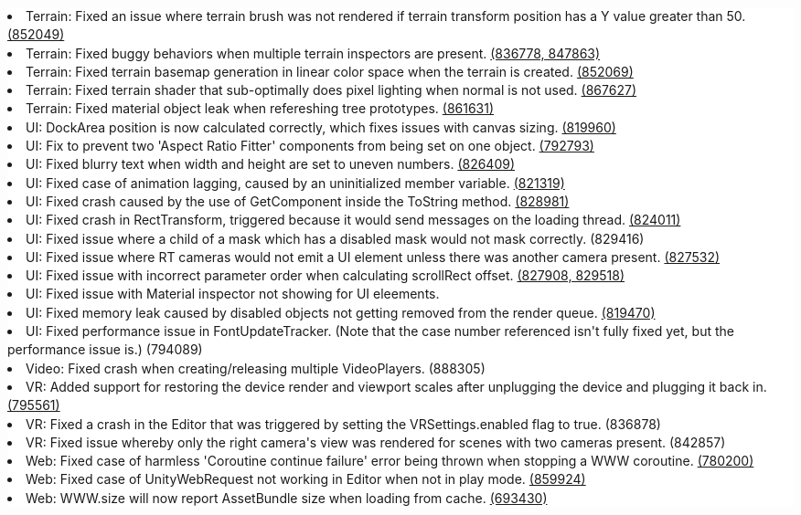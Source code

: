 <li>Terrain: Fixed an issue where terrain brush was not rendered if terrain transform position has a Y value greater than 50. <a href="https://issuetracker.unity3d.com/issues/painting-brush-is-not-rendered-after-raising-terrain-on-y-axis">(852049)</a></li>
<li>Terrain: Fixed buggy behaviors when multiple terrain inspectors are present. <a href="https://issuetracker.unity3d.com/issues/regression-editor-two-separate-brushes-are-rendered-after-adding-second-inspector-tab-in-editor">(836778, 847863)</a></li>
<li>Terrain: Fixed terrain basemap generation in linear color space when the terrain is created. <a href="https://issuetracker.unity3d.com/issues/linear-basemap-base-map-rendering-is-glitchy-after-decreasing-base-map-dist-value-in-linear-color-space">(852069)</a></li>
<li>Terrain: Fixed terrain shader that sub-optimally does pixel lighting when normal is not used. <a href="https://issuetracker.unity3d.com/issues/regression-irrelevant-terrain-shader-warning-is-thrown-after-assigning-material-with-nature-slash-terrain-slash-standard-shader-to-terrain">(867627)</a></li>
<li>Terrain: Fixed material object leak when refereshing tree prototypes. <a href="https://issuetracker.unity3d.com/issues/terrains-tree-material-cause-memory-leak-after-refresh">(861631)</a></li>
<li>UI: DockArea position is now calculated correctly, which fixes issues with canvas sizing. <a href="https://issuetracker.unity3d.com/issues/ui-elements-flicker-with-editor-on-a-second-monitor-and-game-window-on-the-main-retina-display">(819960)</a></li>
<li>UI: Fix to prevent two 'Aspect Ratio Fitter' components from being set on one object. <a href="https://issuetracker.unity3d.com/issues/ui-freeze-by-having-2-aspect-ratio-fitter-components-in-a-gameobject">(792793)</a></li>
<li>UI: Fixed blurry text when width and height are set to uneven numbers. <a href="https://issuetracker.unity3d.com/issues/ui-text-is-blurry-with-its-width-and-height-set-to-uneven-numbers">(826409)</a></li>
<li>UI: Fixed case of animation lagging, caused by an uninitialized member variable. <a href="https://issuetracker.unity3d.com/issues/animations-lagging-sometimes-text-dot-getcomponent-unityengine-dot-ui-dot-text-not-being-showed">(821319)</a></li>
<li>UI: Fixed crash caused by the use of GetComponent inside the ToString method. <a href="https://issuetracker.unity3d.com/issues/eventsystems-editor-crashes-when-debugging-mouse-input-handling-methods">(828981)</a></li>
<li>UI: Fixed crash in RectTransform, triggered because it would send messages on the loading thread. <a href="https://issuetracker.unity3d.com/issues/scene-is-permanently-corrupted-after-copying-canvas-element">(824011)</a></li>
<li>UI: Fixed issue where a child of a mask which has a disabled mask would not mask correctly. (829416)</li>
<li>UI: Fixed issue where RT cameras would not emit a UI element unless there was another camera present. <a href="https://issuetracker.unity3d.com/issues/screen-space-render-texture-renders-worlds-space-canvas-in-front-of-everything">(827532)</a></li>
<li>UI: Fixed issue with incorrect parameter order when calculating scrollRect offset. <a href="https://issuetracker.unity3d.com/issues/content-of-scrollview-not-bouncing-back-when-reaching-the-top-slash-bottom">(827908, 829518)</a></li>
<li>UI: Fixed issue with Material inspector not showing for UI eleements.</li>
<li>UI: Fixed memory leak caused by disabled objects not getting removed from the render queue. <a href="https://issuetracker.unity3d.com/issues/googlevr-canvas-are-allocating-memory-and-do-not-release-it-when-using-vr-cameras">(819470)</a></li>
<li>UI: Fixed performance issue in FontUpdateTracker.  (Note that the case number referenced isn't fully fixed yet, but the performance issue is.) (794089)</li>
<li>Video: Fixed crash when creating/releasing multiple VideoPlayers. (888305)</li>
<li>VR: Added support for restoring the device render and viewport scales after unplugging the device and plugging it back in. <a href="https://issuetracker.unity3d.com/issues/vr-add-support-for-setting-renderscale-before-texture-creation">(795561)</a></li>
<li>VR: Fixed a crash in the Editor that was triggered by setting the VRSettings.enabled flag to true. (836878)</li>
<li>VR: Fixed issue whereby only the right camera's view was rendered for scenes with two cameras present. (842857)</li>
<li>Web: Fixed case of harmless 'Coroutine continue failure' error being thrown when stopping a WWW coroutine. <a href="https://issuetracker.unity3d.com/issues/www-getting-error-message-coroutine-continue-failure-when-stopping-a-www-coroutine">(780200)</a></li>
<li>Web: Fixed case of UnityWebRequest not working in Editor when not in play mode. <a href="https://issuetracker.unity3d.com/issues/unitywebrequest-hangs-when-accessing-an-url-that-redirects-to-another-url">(859924)</a></li>
<li>Web: WWW.size will now report AssetBundle size when loading from cache. <a href="https://issuetracker.unity3d.com/issues/www-dot-size-not-working-using-loadfromcacheordownload">(693430)</a></li>